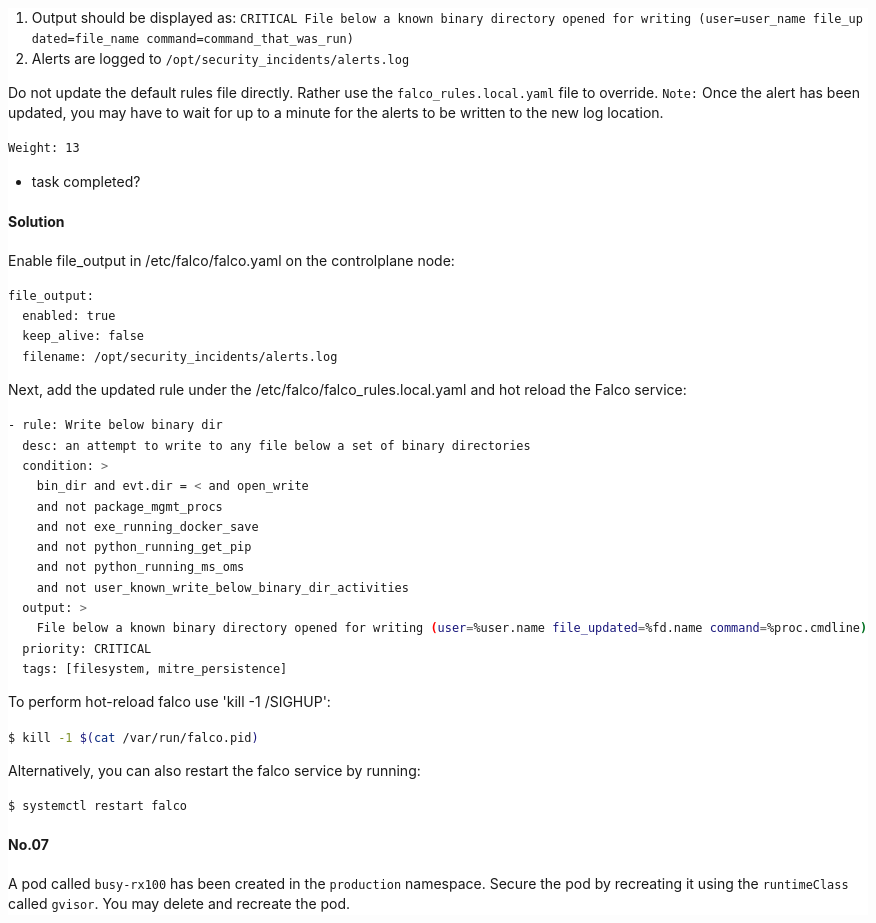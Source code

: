 1. Output should be displayed as: `CRITICAL File below a known binary directory opened for writing (user=user_name file_updated=file_name command=command_that_was_run)`
2. Alerts are logged to `/opt/security_incidents/alerts.log`

Do not update the default rules file directly. Rather use the `falco_rules.local.yaml` file to override.
`Note:` Once the alert has been updated, you may have to wait for up to a minute for the alerts to be written to the new log location.

```
Weight: 13
```

- task completed?

#### Solution

Enable file_output in /etc/falco/falco.yaml on the controlplane node:
```sh
file_output:
  enabled: true
  keep_alive: false
  filename: /opt/security_incidents/alerts.log
```
Next, add the updated rule under the /etc/falco/falco_rules.local.yaml and hot reload the Falco service:
```sh
- rule: Write below binary dir
  desc: an attempt to write to any file below a set of binary directories
  condition: >
    bin_dir and evt.dir = < and open_write
    and not package_mgmt_procs
    and not exe_running_docker_save
    and not python_running_get_pip
    and not python_running_ms_oms
    and not user_known_write_below_binary_dir_activities
  output: >
    File below a known binary directory opened for writing (user=%user.name file_updated=%fd.name command=%proc.cmdline)
  priority: CRITICAL
  tags: [filesystem, mitre_persistence]
```
To perform hot-reload falco use 'kill -1 /SIGHUP':
```sh
$ kill -1 $(cat /var/run/falco.pid)
```
Alternatively, you can also restart the falco service by running:
```sh
$ systemctl restart falco
```
#### No.07

A pod called `busy-rx100` has been created in the `production` namespace. Secure the pod by recreating it using the `runtimeClass` called `gvisor`. You may delete and recreate the pod.
